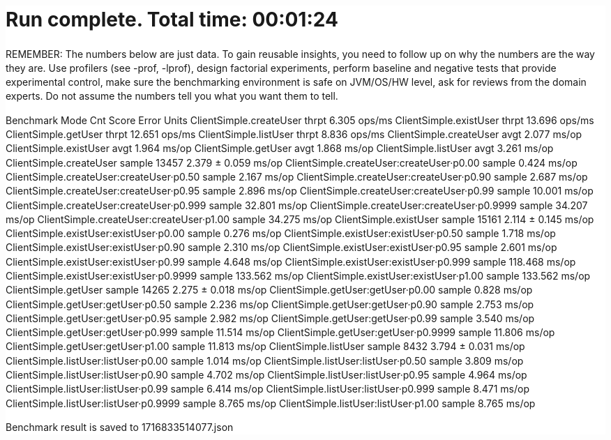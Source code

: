 # Run complete. Total time: 00:01:24

REMEMBER: The numbers below are just data. To gain reusable insights, you need to follow up on
why the numbers are the way they are. Use profilers (see -prof, -lprof), design factorial
experiments, perform baseline and negative tests that provide experimental control, make sure
the benchmarking environment is safe on JVM/OS/HW level, ask for reviews from the domain experts.
Do not assume the numbers tell you what you want them to tell.

Benchmark                                     Mode    Cnt    Score   Error   Units
ClientSimple.createUser                      thrpt           6.305          ops/ms
ClientSimple.existUser                       thrpt          13.696          ops/ms
ClientSimple.getUser                         thrpt          12.651          ops/ms
ClientSimple.listUser                        thrpt           8.836          ops/ms
ClientSimple.createUser                       avgt           2.077           ms/op
ClientSimple.existUser                        avgt           1.964           ms/op
ClientSimple.getUser                          avgt           1.868           ms/op
ClientSimple.listUser                         avgt           3.261           ms/op
ClientSimple.createUser                     sample  13457    2.379 ± 0.059   ms/op
ClientSimple.createUser:createUser·p0.00    sample           0.424           ms/op
ClientSimple.createUser:createUser·p0.50    sample           2.167           ms/op
ClientSimple.createUser:createUser·p0.90    sample           2.687           ms/op
ClientSimple.createUser:createUser·p0.95    sample           2.896           ms/op
ClientSimple.createUser:createUser·p0.99    sample          10.001           ms/op
ClientSimple.createUser:createUser·p0.999   sample          32.801           ms/op
ClientSimple.createUser:createUser·p0.9999  sample          34.207           ms/op
ClientSimple.createUser:createUser·p1.00    sample          34.275           ms/op
ClientSimple.existUser                      sample  15161    2.114 ± 0.145   ms/op
ClientSimple.existUser:existUser·p0.00      sample           0.276           ms/op
ClientSimple.existUser:existUser·p0.50      sample           1.718           ms/op
ClientSimple.existUser:existUser·p0.90      sample           2.310           ms/op
ClientSimple.existUser:existUser·p0.95      sample           2.601           ms/op
ClientSimple.existUser:existUser·p0.99      sample           4.648           ms/op
ClientSimple.existUser:existUser·p0.999     sample         118.468           ms/op
ClientSimple.existUser:existUser·p0.9999    sample         133.562           ms/op
ClientSimple.existUser:existUser·p1.00      sample         133.562           ms/op
ClientSimple.getUser                        sample  14265    2.275 ± 0.018   ms/op
ClientSimple.getUser:getUser·p0.00          sample           0.828           ms/op
ClientSimple.getUser:getUser·p0.50          sample           2.236           ms/op
ClientSimple.getUser:getUser·p0.90          sample           2.753           ms/op
ClientSimple.getUser:getUser·p0.95          sample           2.982           ms/op
ClientSimple.getUser:getUser·p0.99          sample           3.540           ms/op
ClientSimple.getUser:getUser·p0.999         sample          11.514           ms/op
ClientSimple.getUser:getUser·p0.9999        sample          11.806           ms/op
ClientSimple.getUser:getUser·p1.00          sample          11.813           ms/op
ClientSimple.listUser                       sample   8432    3.794 ± 0.031   ms/op
ClientSimple.listUser:listUser·p0.00        sample           1.014           ms/op
ClientSimple.listUser:listUser·p0.50        sample           3.809           ms/op
ClientSimple.listUser:listUser·p0.90        sample           4.702           ms/op
ClientSimple.listUser:listUser·p0.95        sample           4.964           ms/op
ClientSimple.listUser:listUser·p0.99        sample           6.414           ms/op
ClientSimple.listUser:listUser·p0.999       sample           8.471           ms/op
ClientSimple.listUser:listUser·p0.9999      sample           8.765           ms/op
ClientSimple.listUser:listUser·p1.00        sample           8.765           ms/op

Benchmark result is saved to 1716833514077.json
